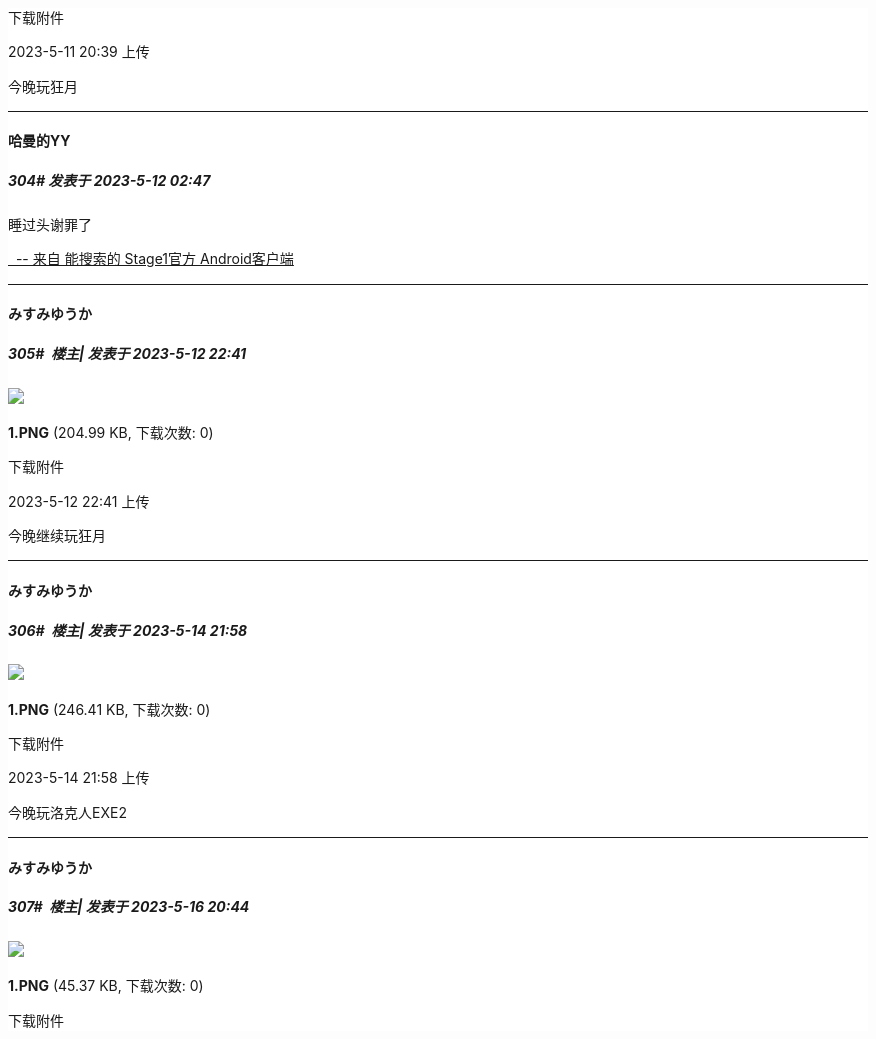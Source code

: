 下载附件

2023-5-11 20:39 上传

今晚玩狂月


*****

####  哈曼的YY  
##### 304#       发表于 2023-5-12 02:47

睡过头谢罪了

[  -- 来自 能搜索的 Stage1官方 Android客户端](https://www.coolapk.com/apk/140634)


*****

####  みすみゆうか  
##### 305#         楼主| 发表于 2023-5-12 22:41

<img src="https://img.saraba1st.com/forum/202305/12/224138wkprtbxt1fkbbqfb.png" referrerpolicy="no-referrer">

<strong>1.PNG</strong> (204.99 KB, 下载次数: 0)

下载附件

2023-5-12 22:41 上传

今晚继续玩狂月


*****

####  みすみゆうか  
##### 306#         楼主| 发表于 2023-5-14 21:58

<img src="https://img.saraba1st.com/forum/202305/14/215841qqjphd73l53fot5f.png" referrerpolicy="no-referrer">

<strong>1.PNG</strong> (246.41 KB, 下载次数: 0)

下载附件

2023-5-14 21:58 上传

今晚玩洛克人EXE2


*****

####  みすみゆうか  
##### 307#         楼主| 发表于 2023-5-16 20:44

<img src="https://img.saraba1st.com/forum/202305/16/204447o99zpx9bw8cmo7bm.png" referrerpolicy="no-referrer">

<strong>1.PNG</strong> (45.37 KB, 下载次数: 0)

下载附件

